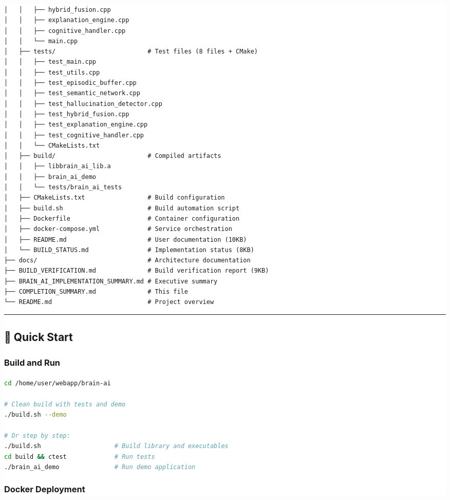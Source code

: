 ```
│   │   ├── hybrid_fusion.cpp
│   │   ├── explanation_engine.cpp
│   │   ├── cognitive_handler.cpp
│   │   └── main.cpp
│   ├── tests/                         # Test files (8 files + CMake)
│   │   ├── test_main.cpp
│   │   ├── test_utils.cpp
│   │   ├── test_episodic_buffer.cpp
│   │   ├── test_semantic_network.cpp
│   │   ├── test_hallucination_detector.cpp
│   │   ├── test_hybrid_fusion.cpp
│   │   ├── test_explanation_engine.cpp
│   │   ├── test_cognitive_handler.cpp
│   │   └── CMakeLists.txt
│   ├── build/                         # Compiled artifacts
│   │   ├── libbrain_ai_lib.a
│   │   ├── brain_ai_demo
│   │   └── tests/brain_ai_tests
│   ├── CMakeLists.txt                 # Build configuration
│   ├── build.sh                       # Build automation script
│   ├── Dockerfile                     # Container configuration
│   ├── docker-compose.yml             # Service orchestration
│   ├── README.md                      # User documentation (10KB)
│   └── BUILD_STATUS.md                # Implementation status (8KB)
├── docs/                              # Architecture documentation
├── BUILD_VERIFICATION.md              # Build verification report (9KB)
├── BRAIN_AI_IMPLEMENTATION_SUMMARY.md # Executive summary
├── COMPLETION_SUMMARY.md              # This file
└── README.md                          # Project overview
```

---

## 🚀 Quick Start

### Build and Run

```bash
cd /home/user/webapp/brain-ai

# Clean build with tests and demo
./build.sh --demo

# Or step by step:
./build.sh                    # Build library and executables
cd build && ctest             # Run tests
./brain_ai_demo               # Run demo application
```

### Docker Deployment
